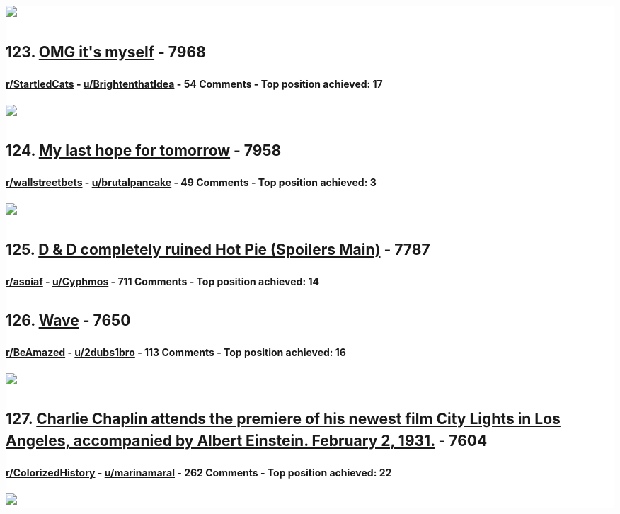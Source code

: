 <a href="https://i.redd.it/mlfrz7bhoviz.jpg"><img src="https://a.thumbs.redditmedia.com/PzPJCuO7_Zdkkn6sqCHTOD8NxyTvhTVPKT7OhW9Tok0.jpg"></img></a>

## 123. [OMG it's myself](http://reddit.com/r/StartledCats/comments/6wwi48/omg_its_myself/) - 7968
#### [r/StartledCats](http://reddit.com/r/StartledCats) - [u/BrightenthatIdea](http://reddit.com/u/BrightenthatIdea) - 54 Comments - Top position achieved: 17

<a href="https://gfycat.com/PiercingHomelyArchaeocete"><img src="https://b.thumbs.redditmedia.com/tvnpo3jcsdeUx0rxPguht-H01LABEtxCllNXVQ5eqCo.jpg"></img></a>

## 124. [My last hope for tomorrow](http://reddit.com/r/wallstreetbets/comments/6ww517/my_last_hope_for_tomorrow/) - 7958
#### [r/wallstreetbets](http://reddit.com/r/wallstreetbets) - [u/brutalpancake](http://reddit.com/u/brutalpancake) - 49 Comments - Top position achieved: 3

<a href="https://i.redd.it/jcr9s696bsiz.jpg"><img src="image"></img></a>

## 125. [D &amp; D completely ruined Hot Pie (Spoilers Main)](http://reddit.com/r/asoiaf/comments/6ww5fm/d_d_completely_ruined_hot_pie_spoilers_main/) - 7787
#### [r/asoiaf](http://reddit.com/r/asoiaf) - [u/Cyphmos](http://reddit.com/u/Cyphmos) - 711 Comments - Top position achieved: 14

## 126. [Wave](http://reddit.com/r/BeAmazed/comments/6wyfif/wave/) - 7650
#### [r/BeAmazed](http://reddit.com/r/BeAmazed) - [u/2dubs1bro](http://reddit.com/u/2dubs1bro) - 113 Comments - Top position achieved: 16

<a href="http://i.imgur.com/O9Mf2n9.gifv"><img src="https://b.thumbs.redditmedia.com/uGIYE6b6YZO-Dtoh85bNx5DnBfKJkBI8uxWoERc4-NA.jpg"></img></a>

## 127. [Charlie Chaplin attends the premiere of his newest film City Lights in Los Angeles, accompanied by Albert Einstein. February 2, 1931.](http://reddit.com/r/ColorizedHistory/comments/6x1czp/charlie_chaplin_attends_the_premiere_of_his/) - 7604
#### [r/ColorizedHistory](http://reddit.com/r/ColorizedHistory) - [u/marinamaral](http://reddit.com/u/marinamaral) - 262 Comments - Top position achieved: 22

<a href="https://i.redd.it/hlj4c3nz9xiz.jpg"><img src="https://b.thumbs.redditmedia.com/BG2_YPRlIMOutCuX8qCISxaCsgvXa7kjUU6hSpkQXxY.jpg"></img></a>
